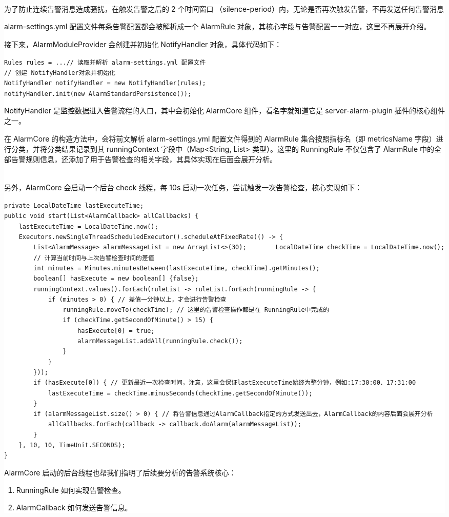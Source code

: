 <p data-nodeid="6540">为了防止连续告警消息造成骚扰，在触发告警之后的&nbsp;2&nbsp;个时间窗口 （silence-period）内，无论是否再次触发告警，不再发送任何告警消息</p>
</li>
</ul>
<p data-nodeid="6541">alarm-settings.yml 配置文件每条告警配置都会被解析成一个 AlarmRule 对象，其核心字段与告警配置一一对应，这里不再展开介绍。</p>
<p data-nodeid="6542">接下来，AlarmModuleProvider 会创建并初始化 NotifyHandler 对象，具体代码如下：</p>
<pre class="lang-java" data-nodeid="6543"><code data-language="java">Rules rules = ...<span class="hljs-comment">// 读取并解析 alarm-settings.yml 配置文件</span>
<span class="hljs-comment">// 创建 NotifyHandler对象并初始化</span>
NotifyHandler notifyHandler = <span class="hljs-keyword">new</span> NotifyHandler(rules); 
notifyHandler.init(<span class="hljs-keyword">new</span> AlarmStandardPersistence());
</code></pre>
<p data-nodeid="6544">NotifyHandler 是监控数据进入告警流程的入口，其中会初始化 AlarmCore 组件，看名字就知道它是 server-alarm-plugin 插件的核心组件之一。</p>
<p data-nodeid="6545">在 AlarmCore 的构造方法中，会将前文解析 alarm-settings.yml 配置文件得到的 AlarmRule 集合按照指标名（即 metricsName 字段）进行分类，并将分类结果记录到其 runningContext 字段中（Map&lt;String, List&gt; 类型）。这里的 RunningRule 不仅包含了 AlarmRule 中的全部告警规则信息，还添加了用于告警检查的相关字段，其具体实现在后面会展开分析。</p>
<p data-nodeid="6546"><br>
另外，AlarmCore 会启动一个后台 check 线程，每 10s 启动一次任务，尝试触发一次告警检查，核心实现如下：</p>
<pre class="lang-java" data-nodeid="6547"><code data-language="java"><span class="hljs-keyword">private</span> LocalDateTime lastExecuteTime;
<span class="hljs-function"><span class="hljs-keyword">public</span> <span class="hljs-keyword">void</span> <span class="hljs-title">start</span><span class="hljs-params">(List&lt;AlarmCallback&gt; allCallbacks)</span> </span>{
    lastExecuteTime = LocalDateTime.now();
    Executors.newSingleThreadScheduledExecutor().scheduleAtFixedRate(() -&gt; {
        List&lt;AlarmMessage&gt; alarmMessageList = <span class="hljs-keyword">new</span> ArrayList&lt;&gt;(<span class="hljs-number">30</span>);        LocalDateTime checkTime = LocalDateTime.now();
        <span class="hljs-comment">// 计算当前时间与上次告警检查时间的差值</span>
        <span class="hljs-keyword">int</span> minutes = Minutes.minutesBetween(lastExecuteTime, checkTime).getMinutes();
        <span class="hljs-keyword">boolean</span>[] hasExecute = <span class="hljs-keyword">new</span> <span class="hljs-keyword">boolean</span>[] {<span class="hljs-keyword">false</span>};
        runningContext.values().forEach(ruleList -&gt; ruleList.forEach(runningRule -&gt; {
            <span class="hljs-keyword">if</span> (minutes &gt; <span class="hljs-number">0</span>) { <span class="hljs-comment">// 差值一分钟以上，才会进行告警检查</span>
                runningRule.moveTo(checkTime); <span class="hljs-comment">// 这里的告警检查操作都是在 RunningRule中完成的</span>
                <span class="hljs-keyword">if</span> (checkTime.getSecondOfMinute() &gt; <span class="hljs-number">15</span>) {
                    hasExecute[<span class="hljs-number">0</span>] = <span class="hljs-keyword">true</span>;
                    alarmMessageList.addAll(runningRule.check());
                }
            }
        }));
        <span class="hljs-keyword">if</span> (hasExecute[<span class="hljs-number">0</span>]) { <span class="hljs-comment">// 更新最近一次检查时间，注意，这里会保证lastExecuteTime始终为整分钟，例如:17:30:00、17:31:00</span>
            lastExecuteTime = checkTime.minusSeconds(checkTime.getSecondOfMinute());
        }
        <span class="hljs-keyword">if</span> (alarmMessageList.size() &gt; <span class="hljs-number">0</span>) { <span class="hljs-comment">// 将告警信息通过AlarmCallback指定的方式发送出去，AlarmCallback的内容后面会展开分析</span>
            allCallbacks.forEach(callback -&gt; callback.doAlarm(alarmMessageList));
&nbsp;&nbsp;&nbsp;&nbsp;&nbsp;&nbsp;&nbsp;&nbsp;}
    }, <span class="hljs-number">10</span>, <span class="hljs-number">10</span>, TimeUnit.SECONDS);
}
</code></pre>
<p data-nodeid="6548">AlarmCore 启动的后台线程也帮我们指明了后续要分析的告警系统核心：</p>
<ol data-nodeid="6549">
<li data-nodeid="6550">
<p data-nodeid="6551">RunningRule 如何实现告警检查。</p>
</li>
<li data-nodeid="6552">
<p data-nodeid="6553">AlarmCallback 如何发送告警信息。</p>
</li>
